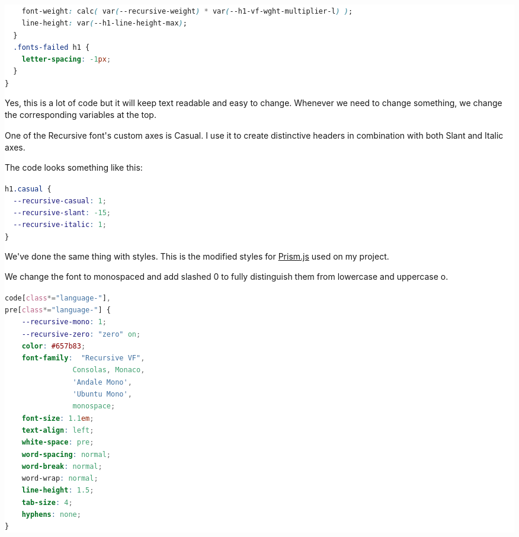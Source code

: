 ```css
    font-weight: calc( var(--recursive-weight) * var(--h1-vf-wght-multiplier-l) );
    line-height: var(--h1-line-height-max);
  }
  .fonts-failed h1 {
    letter-spacing: -1px;
  }
}
```

Yes, this is a lot of code but it will keep text readable and easy to change. Whenever we need to change something, we change the corresponding variables at the top.

One of the Recursive font's custom axes is Casual. I use it to create distinctive headers in combination with both Slant and Italic axes.

The code looks something like this:

```css
h1.casual {
  --recursive-casual: 1;
  --recursive-slant: -15;
  --recursive-italic: 1;
}
```

We've done the same thing with styles. This is the modified styles for [Prism.js](https://prismjs.com) used on my project.

We change the font to monospaced and add slashed 0 to fully distinguish them from lowercase and uppercase o.

```css
code[class*="language-"],
pre[class*="language-"] {
    --recursive-mono: 1;
    --recursive-zero: "zero" on;
    color: #657b83;
    font-family:  "Recursive VF",
                Consolas, Monaco,
                'Andale Mono',
                'Ubuntu Mono',
                monospace;
    font-size: 1.1em;
    text-align: left;
    white-space: pre;
    word-spacing: normal;
    word-break: normal;
    word-wrap: normal;
    line-height: 1.5;
    tab-size: 4;
    hyphens: none;
}
```
